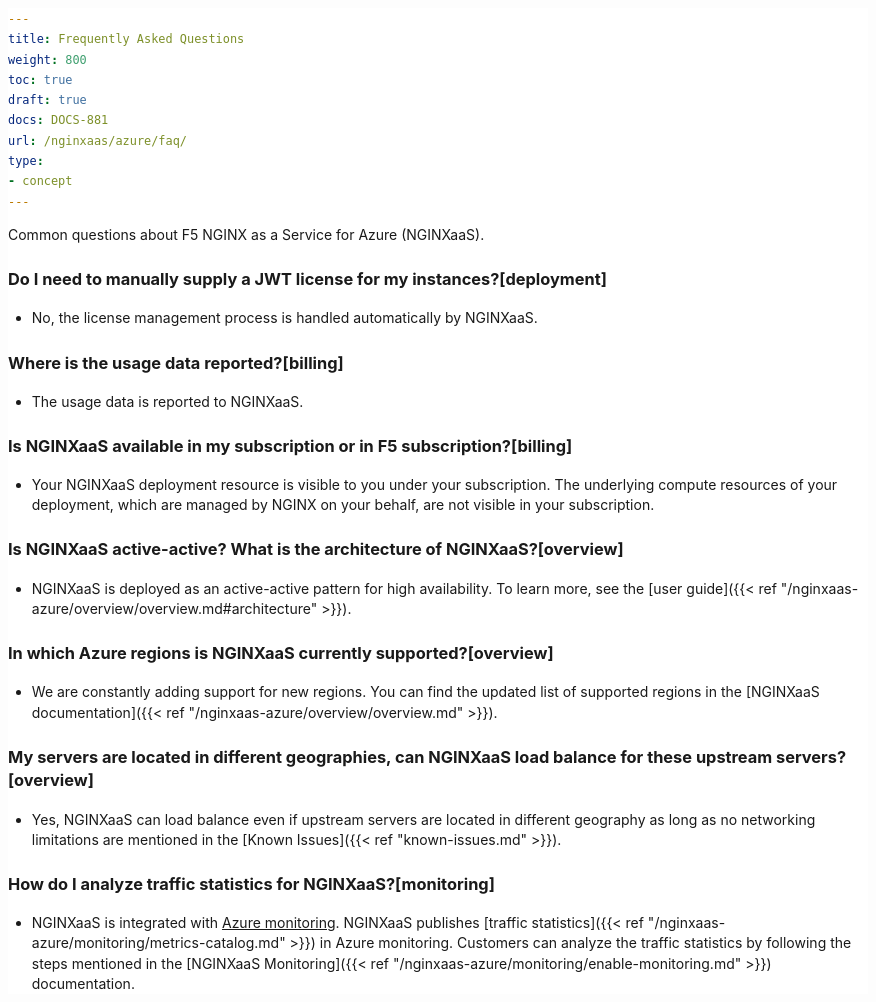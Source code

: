 ```yaml
---
title: Frequently Asked Questions
weight: 800
toc: true
draft: true
docs: DOCS-881
url: /nginxaas/azure/faq/
type:
- concept
---
```


Common questions about F5 NGINX as a Service for Azure (NGINXaaS).

### Do I need to manually supply a JWT license for my instances?[deployment]
- No, the license management process is handled automatically by NGINXaaS.

### Where is the usage data reported?[billing]
- The usage data is reported to NGINXaaS.

### Is NGINXaaS available in my subscription or in F5 subscription?[billing]
- Your NGINXaaS deployment resource is visible to you under your subscription. The underlying compute resources of your deployment, which are managed by NGINX on your behalf, are not visible in your subscription.

### Is NGINXaaS active-active? What is the architecture of NGINXaaS?[overview]
- NGINXaaS is deployed as an active-active pattern for high availability. To learn more, see the [user guide]({{< ref "/nginxaas-azure/overview/overview.md#architecture" >}}).

### In which Azure regions is NGINXaaS currently supported?[overview]
- We are constantly adding support for new regions. You can find the updated list of supported regions in the [NGINXaaS documentation]({{< ref "/nginxaas-azure/overview/overview.md" >}}).

### My servers are located in different geographies, can NGINXaaS load balance for these upstream servers?[overview]
- Yes, NGINXaaS can load balance even if upstream servers are located in different geography as long as no networking limitations are mentioned in the [Known Issues]({{< ref "known-issues.md" >}}).

### How do I analyze traffic statistics for NGINXaaS?[monitoring]
- NGINXaaS is integrated with [Azure monitoring](https://learn.microsoft.com/en-us/azure/azure-monitor/overview). NGINXaaS publishes [traffic statistics]({{< ref "/nginxaas-azure/monitoring/metrics-catalog.md" >}}) in Azure monitoring. Customers can analyze the traffic statistics by following the steps mentioned in the [NGINXaaS Monitoring]({{< ref "/nginxaas-azure/monitoring/enable-monitoring.md" >}}) documentation.
